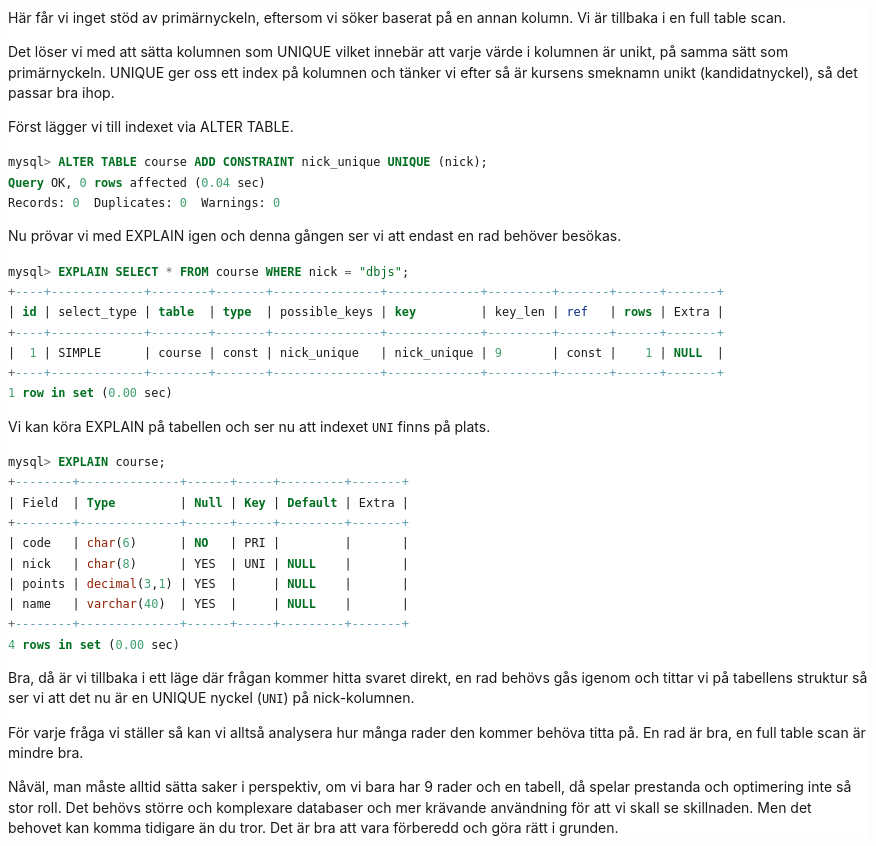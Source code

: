 Här får vi inget stöd av primärnyckeln, eftersom vi söker baserat på en annan kolumn. Vi är tillbaka i en full table scan.

Det löser vi med att sätta kolumnen som UNIQUE vilket innebär att varje värde i kolumnen är unikt, på samma sätt som primärnyckeln. UNIQUE ger oss ett index på kolumnen och tänker vi efter så är kursens smeknamn unikt (kandidatnyckel), så det passar bra ihop.

Först lägger vi till indexet via ALTER TABLE.

```sql
mysql> ALTER TABLE course ADD CONSTRAINT nick_unique UNIQUE (nick);
Query OK, 0 rows affected (0.04 sec)
Records: 0  Duplicates: 0  Warnings: 0
```

Nu prövar vi med EXPLAIN igen och denna gången ser vi att endast en rad behöver besökas.

```sql
mysql> EXPLAIN SELECT * FROM course WHERE nick = "dbjs";
+----+-------------+--------+-------+---------------+-------------+---------+-------+------+-------+
| id | select_type | table  | type  | possible_keys | key         | key_len | ref   | rows | Extra |
+----+-------------+--------+-------+---------------+-------------+---------+-------+------+-------+
|  1 | SIMPLE      | course | const | nick_unique   | nick_unique | 9       | const |    1 | NULL  |
+----+-------------+--------+-------+---------------+-------------+---------+-------+------+-------+
1 row in set (0.00 sec)
```

Vi kan köra EXPLAIN på tabellen och ser nu att indexet `UNI` finns på plats.

```sql
mysql> EXPLAIN course;
+--------+--------------+------+-----+---------+-------+
| Field  | Type         | Null | Key | Default | Extra |
+--------+--------------+------+-----+---------+-------+
| code   | char(6)      | NO   | PRI |         |       |
| nick   | char(8)      | YES  | UNI | NULL    |       |
| points | decimal(3,1) | YES  |     | NULL    |       |
| name   | varchar(40)  | YES  |     | NULL    |       |
+--------+--------------+------+-----+---------+-------+
4 rows in set (0.00 sec)
```

Bra, då är vi tillbaka i ett läge där frågan kommer hitta svaret direkt, en rad behövs gås igenom och tittar vi på tabellens struktur så ser vi att det nu är en UNIQUE nyckel (`UNI`) på nick-kolumnen.

För varje fråga vi ställer så kan vi alltså analysera hur många rader den kommer behöva titta på. En rad är bra, en full table scan är mindre bra.

Nåväl, man måste alltid sätta saker i perspektiv, om vi bara har 9 rader och en tabell, då spelar prestanda och optimering inte så stor roll. Det behövs större och komplexare databaser och mer krävande användning för att vi skall se skillnaden. Men det behovet kan komma tidigare än du tror. Det är bra att vara förberedd och göra rätt i grunden.
